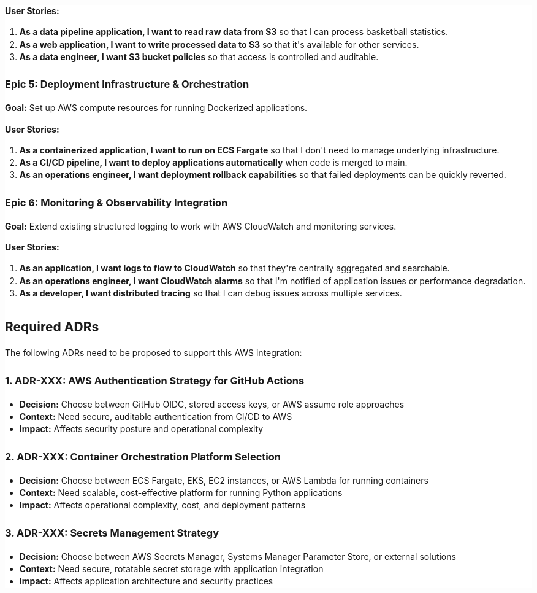 **User Stories:**
1. **As a data pipeline application, I want to read raw data from S3** so that I can process basketball statistics.
2. **As a web application, I want to write processed data to S3** so that it's available for other services.
3. **As a data engineer, I want S3 bucket policies** so that access is controlled and auditable.

### Epic 5: Deployment Infrastructure & Orchestration
**Goal:** Set up AWS compute resources for running Dockerized applications.

**User Stories:**
1. **As a containerized application, I want to run on ECS Fargate** so that I don't need to manage underlying infrastructure.
2. **As a CI/CD pipeline, I want to deploy applications automatically** when code is merged to main.
3. **As an operations engineer, I want deployment rollback capabilities** so that failed deployments can be quickly reverted.

### Epic 6: Monitoring & Observability Integration
**Goal:** Extend existing structured logging to work with AWS CloudWatch and monitoring services.

**User Stories:**
1. **As an application, I want logs to flow to CloudWatch** so that they're centrally aggregated and searchable.
2. **As an operations engineer, I want CloudWatch alarms** so that I'm notified of application issues or performance degradation.
3. **As a developer, I want distributed tracing** so that I can debug issues across multiple services.

## Required ADRs

The following ADRs need to be proposed to support this AWS integration:

### 1. ADR-XXX: AWS Authentication Strategy for GitHub Actions
- **Decision:** Choose between GitHub OIDC, stored access keys, or AWS assume role approaches
- **Context:** Need secure, auditable authentication from CI/CD to AWS
- **Impact:** Affects security posture and operational complexity

### 2. ADR-XXX: Container Orchestration Platform Selection
- **Decision:** Choose between ECS Fargate, EKS, EC2 instances, or AWS Lambda for running containers
- **Context:** Need scalable, cost-effective platform for running Python applications
- **Impact:** Affects operational complexity, cost, and deployment patterns

### 3. ADR-XXX: Secrets Management Strategy
- **Decision:** Choose between AWS Secrets Manager, Systems Manager Parameter Store, or external solutions
- **Context:** Need secure, rotatable secret storage with application integration
- **Impact:** Affects application architecture and security practices
